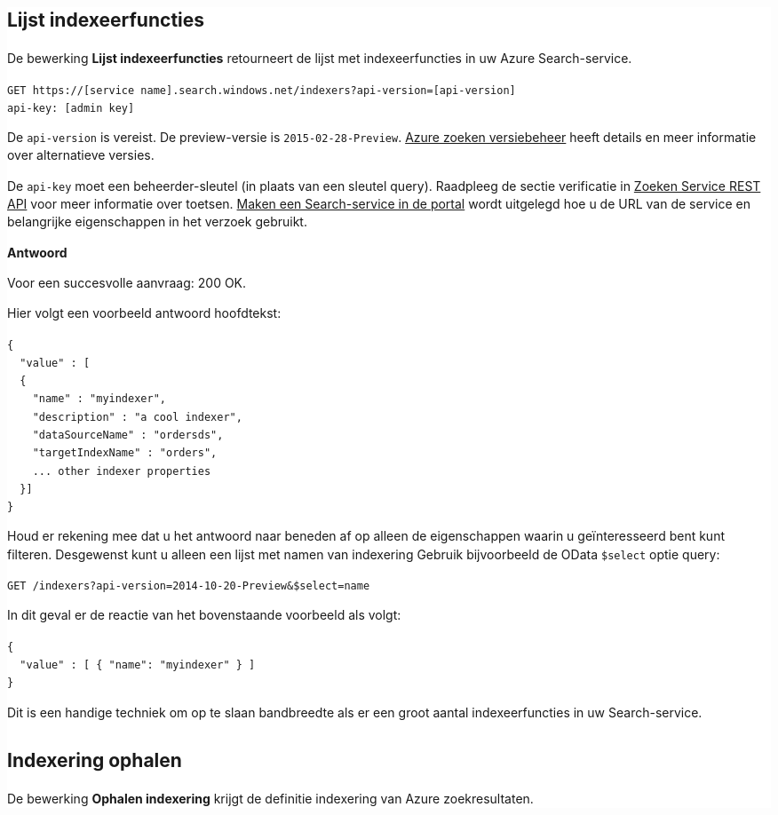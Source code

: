 
<a name="ListIndexers"></a>
## <a name="list-indexers"></a>Lijst indexeerfuncties ##

De bewerking **Lijst indexeerfuncties** retourneert de lijst met indexeerfuncties in uw Azure Search-service. 

    GET https://[service name].search.windows.net/indexers?api-version=[api-version]
    api-key: [admin key]


De `api-version` is vereist. De preview-versie is `2015-02-28-Preview`. [Azure zoeken versiebeheer](https://msdn.microsoft.com/library/azure/dn864560.aspx) heeft details en meer informatie over alternatieve versies.

De `api-key` moet een beheerder-sleutel (in plaats van een sleutel query). Raadpleeg de sectie verificatie in [Zoeken Service REST API](https://msdn.microsoft.com/library/azure/dn798935.aspx) voor meer informatie over toetsen. [Maken een Search-service in de portal](search-create-service-portal.md) wordt uitgelegd hoe u de URL van de service en belangrijke eigenschappen in het verzoek gebruikt.

**Antwoord**

Voor een succesvolle aanvraag: 200 OK.

Hier volgt een voorbeeld antwoord hoofdtekst:

    {
      "value" : [
      {
        "name" : "myindexer",
        "description" : "a cool indexer",
        "dataSourceName" : "ordersds",
        "targetIndexName" : "orders",
        ... other indexer properties
      }]
    }

Houd er rekening mee dat u het antwoord naar beneden af op alleen de eigenschappen waarin u geïnteresseerd bent kunt filteren. Desgewenst kunt u alleen een lijst met namen van indexering Gebruik bijvoorbeeld de OData `$select` optie query:

    GET /indexers?api-version=2014-10-20-Preview&$select=name

In dit geval er de reactie van het bovenstaande voorbeeld als volgt: 

    {
      "value" : [ { "name": "myindexer" } ]
    }

Dit is een handige techniek om op te slaan bandbreedte als er een groot aantal indexeerfuncties in uw Search-service.


<a name="GetIndexer"></a>
## <a name="get-indexer"></a>Indexering ophalen ##

De bewerking **Ophalen indexering** krijgt de definitie indexering van Azure zoekresultaten.
